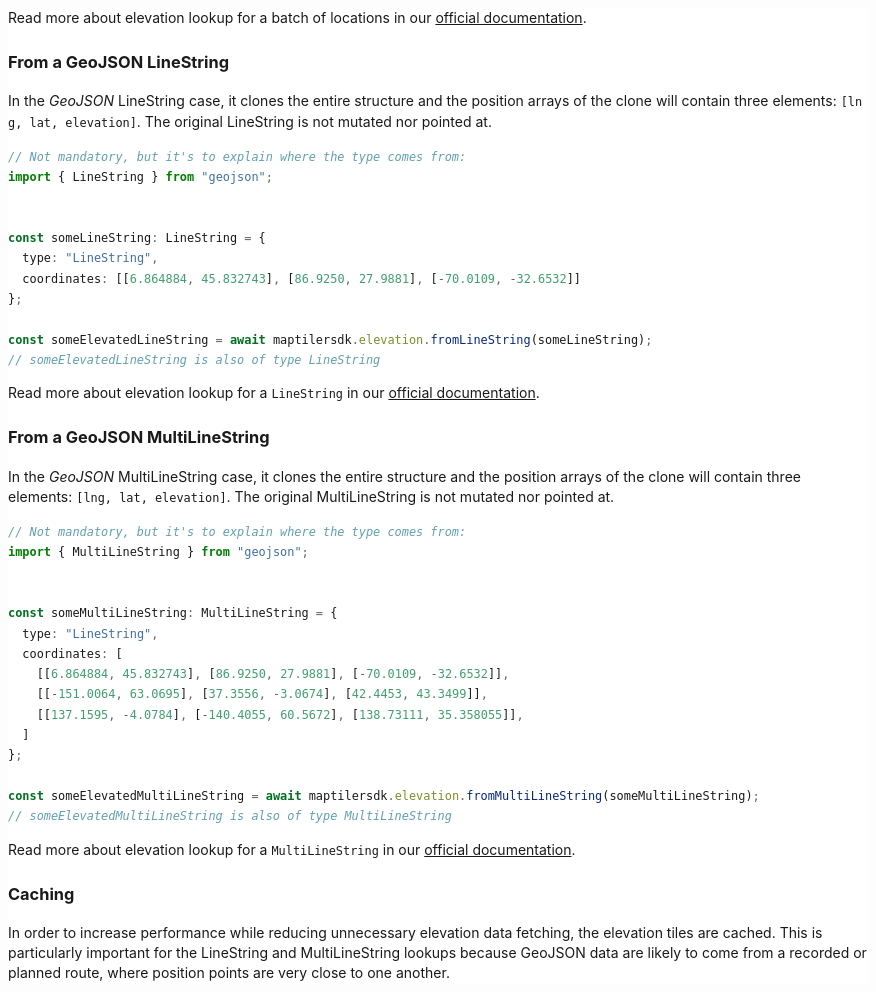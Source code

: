 Read more about elevation lookup for a batch of locations in our [official documentation](https://docs.maptiler.com/client-js/elevation/#batch).

### From a GeoJSON LineString
In the *GeoJSON* LineString case, it clones the entire structure and the position arrays of the clone will contain three elements: `[lng, lat, elevation]`. The original LineString is not mutated nor pointed at.

```ts
// Not mandatory, but it's to explain where the type comes from:
import { LineString } from "geojson";


const someLineString: LineString = {
  type: "LineString",
  coordinates: [[6.864884, 45.832743], [86.9250, 27.9881], [-70.0109, -32.6532]]
};

const someElevatedLineString = await maptilersdk.elevation.fromLineString(someLineString);
// someElevatedLineString is also of type LineString
```

Read more about elevation lookup for a `LineString` in our [official documentation](https://docs.maptiler.com/client-js/elevation/#linestring).

### From a GeoJSON MultiLineString
In the *GeoJSON* MultiLineString case, it clones the entire structure and the position arrays of the clone will contain three elements: `[lng, lat, elevation]`. The original MultiLineString is not mutated nor pointed at.

```ts
// Not mandatory, but it's to explain where the type comes from:
import { MultiLineString } from "geojson";


const someMultiLineString: MultiLineString = {
  type: "LineString",
  coordinates: [
    [[6.864884, 45.832743], [86.9250, 27.9881], [-70.0109, -32.6532]],
    [[-151.0064, 63.0695], [37.3556, -3.0674], [42.4453, 43.3499]],
    [[137.1595, -4.0784], [-140.4055, 60.5672], [138.73111, 35.358055]],
  ]
};

const someElevatedMultiLineString = await maptilersdk.elevation.fromMultiLineString(someMultiLineString);
// someElevatedMultiLineString is also of type MultiLineString
```

Read more about elevation lookup for a `MultiLineString` in our [official documentation](https://docs.maptiler.com/client-js/elevation/#multilinestring).

### Caching
In order to increase performance while reducing unnecessary elevation data fetching, the elevation tiles are cached. This is particularly important for the LineString and MultiLineString lookups because GeoJSON data are likely to come from a recorded or planned route, where position points are very close to one another.

